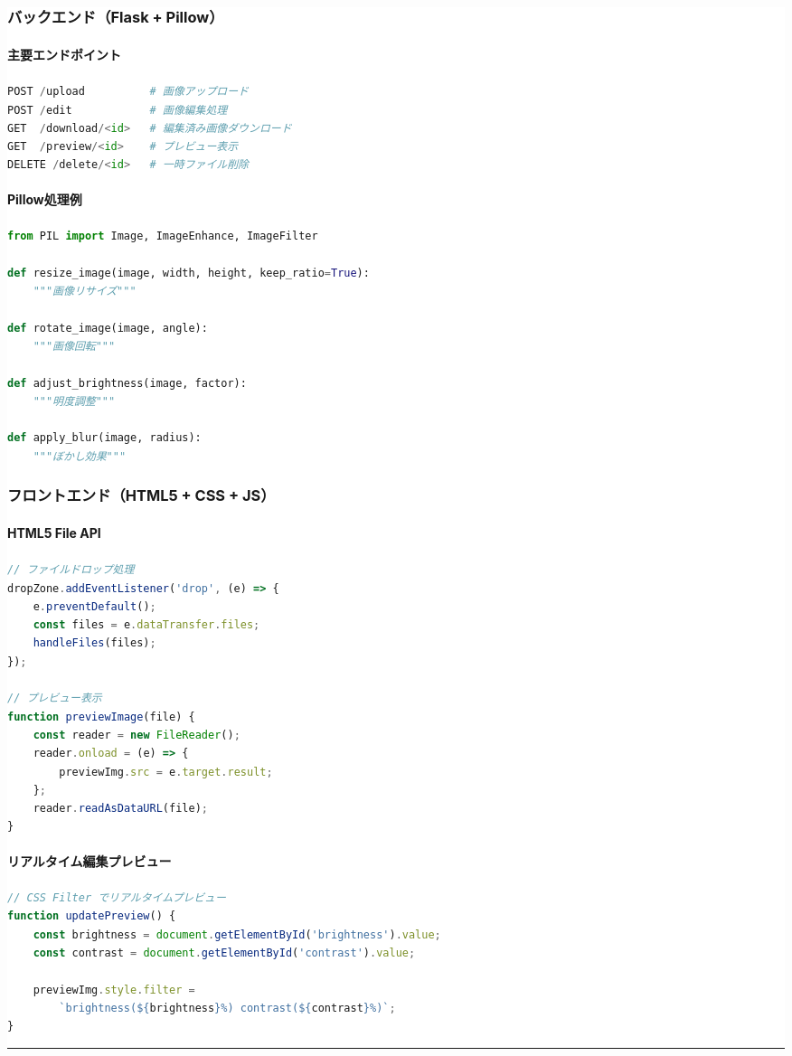 ### **バックエンド（Flask + Pillow）**

#### **主要エンドポイント**
```python
POST /upload          # 画像アップロード
POST /edit            # 画像編集処理
GET  /download/<id>   # 編集済み画像ダウンロード
GET  /preview/<id>    # プレビュー表示
DELETE /delete/<id>   # 一時ファイル削除
```

#### **Pillow処理例**
```python
from PIL import Image, ImageEnhance, ImageFilter

def resize_image(image, width, height, keep_ratio=True):
    """画像リサイズ"""
    
def rotate_image(image, angle):
    """画像回転"""
    
def adjust_brightness(image, factor):
    """明度調整"""
    
def apply_blur(image, radius):
    """ぼかし効果"""
```

### **フロントエンド（HTML5 + CSS + JS）**

#### **HTML5 File API**
```javascript
// ファイルドロップ処理
dropZone.addEventListener('drop', (e) => {
    e.preventDefault();
    const files = e.dataTransfer.files;
    handleFiles(files);
});

// プレビュー表示
function previewImage(file) {
    const reader = new FileReader();
    reader.onload = (e) => {
        previewImg.src = e.target.result;
    };
    reader.readAsDataURL(file);
}
```

#### **リアルタイム編集プレビュー**
```javascript
// CSS Filter でリアルタイムプレビュー
function updatePreview() {
    const brightness = document.getElementById('brightness').value;
    const contrast = document.getElementById('contrast').value;
    
    previewImg.style.filter = 
        `brightness(${brightness}%) contrast(${contrast}%)`;
}
```

---